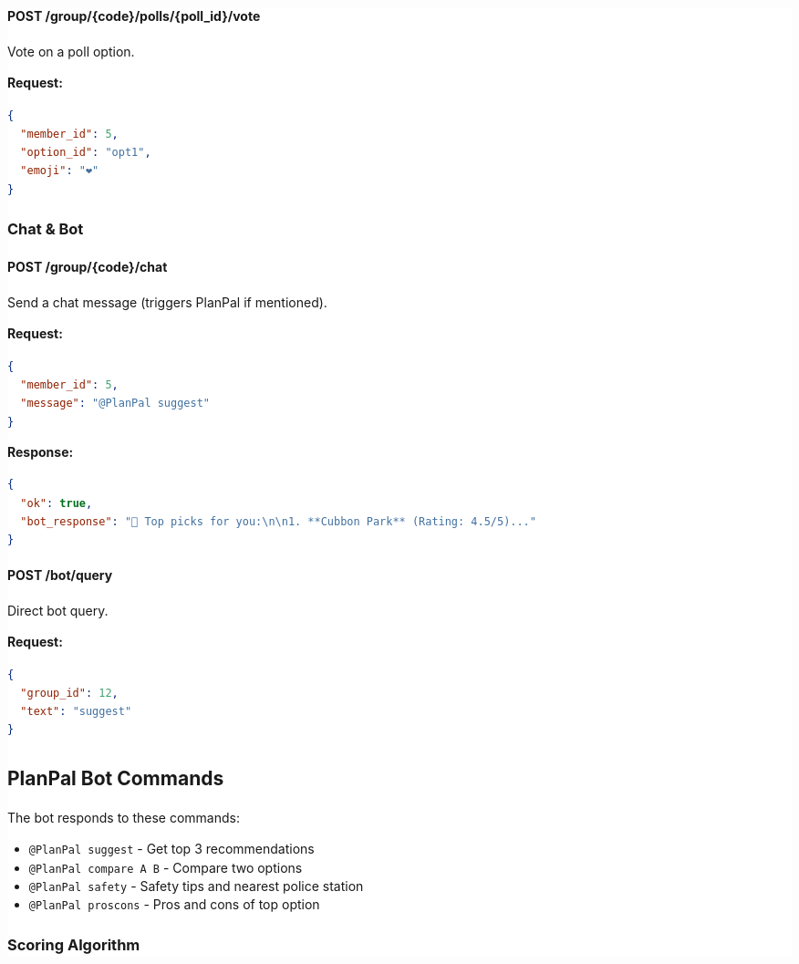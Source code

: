 #### POST /group/{code}/polls/{poll_id}/vote
Vote on a poll option.

**Request:**
```json
{
  "member_id": 5,
  "option_id": "opt1",
  "emoji": "❤️"
}
```

### Chat & Bot

#### POST /group/{code}/chat
Send a chat message (triggers PlanPal if mentioned).

**Request:**
```json
{
  "member_id": 5,
  "message": "@PlanPal suggest"
}
```

**Response:**
```json
{
  "ok": true,
  "bot_response": "🎯 Top picks for you:\n\n1. **Cubbon Park** (Rating: 4.5/5)..."
}
```

#### POST /bot/query
Direct bot query.

**Request:**
```json
{
  "group_id": 12,
  "text": "suggest"
}
```

## PlanPal Bot Commands

The bot responds to these commands:

- `@PlanPal suggest` - Get top 3 recommendations
- `@PlanPal compare A B` - Compare two options
- `@PlanPal safety` - Safety tips and nearest police station
- `@PlanPal proscons` - Pros and cons of top option

### Scoring Algorithm
